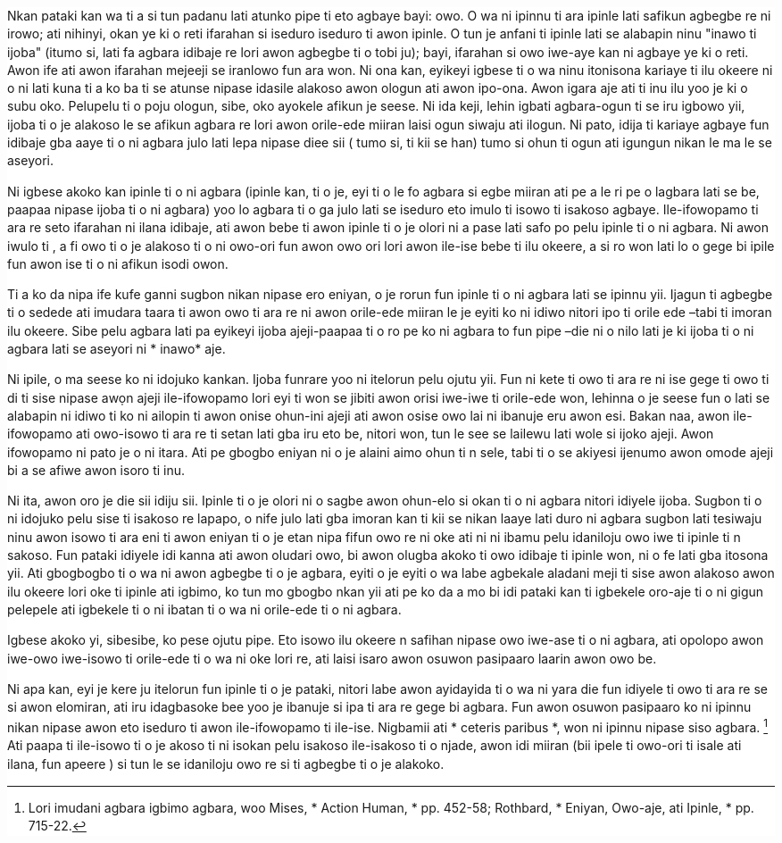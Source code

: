 Nkan pataki kan wa ti a si tun padanu lati atunko pipe ti eto agbaye bayi: owo. O wa ni ipinnu ti ara ipinle lati safikun agbegbe re ni irowo; ati nihinyi, okan ye ki o reti ifarahan si iseduro iseduro ti awon ipinle. O tun je anfani ti ipinle lati se alabapin ninu "inawo ti ijoba" (itumo si, lati fa agbara idibaje re lori awon agbegbe ti o tobi ju); bayi, ifarahan si owo iwe-aye kan ni agbaye ye ki o reti. Awon ife ati awon ifarahan mejeeji se iranlowo fun ara won. Ni ona kan, eyikeyi igbese ti o wa ninu itonisona kariaye ti ilu okeere ni o ni lati kuna ti a ko ba ti se atunse nipase idasile alakoso awon ologun ati awon ipo-ona. Awon igara aje ati ti inu ilu yoo je ki o subu oko. Pelupelu ti o poju ologun, sibe, oko ayokele afikun je seese. Ni ida keji, lehin igbati agbara-ogun ti se iru igbowo yii, ijoba ti o je alakoso le se afikun agbara re lori awon orile-ede miiran laisi ogun siwaju ati ilogun. Ni pato, idija ti kariaye agbaye fun idibaje gba aaye ti o ni agbara julo lati lepa nipase diee sii ( tumo si, ti kii se han) tumo si ohun ti ogun ati igungun nikan le ma le se aseyori.

Ni igbese akoko kan ipinle ti o ni agbara (ipinle kan, ti o je, eyi ti o le fo agbara si egbe miiran ati pe a le ri pe o lagbara lati se be, paapaa nipase ijoba ti o ni agbara) yoo lo agbara ti o ga julo lati se iseduro eto imulo ti isowo ti isakoso agbaye. Ile-ifowopamo ti ara re seto ifarahan ni ilana idibaje, ati awon bebe ti awon ipinle ti o je olori ni a pase lati safo po pelu ipinle ti o ni agbara. Ni awon iwulo ti , a fi owo ti o je alakoso ti o ni owo-ori fun awon owo ori lori awon ile-ise bebe ti ilu okeere, a si ro won lati lo o gege bi ipile fun awon ise ti o ni afikun isodi owon.

Ti a ko da nipa ife kufe ganni sugbon nikan nipase ero eniyan, o je rorun fun ipinle ti o ni agbara lati se ipinnu yii. Ijagun ti agbegbe ti o sedede ati imudara taara ti awon owo ti ara re ni awon orile-ede miiran le je eyiti ko ni idiwo nitori ipo ti orile ede –tabi ti imoran ilu okeere. Sibe pelu agbara lati pa eyikeyi ijoba ajeji-paapaa ti o ro pe ko ni agbara to fun pipe –die  ni o nilo lati je ki ijoba ti o ni agbara lati se aseyori ni * inawo* aje.

Ni ipile, o ma seese ko ni idojuko kankan. Ijoba funrare yoo ni itelorun pelu ojutu yii. Fun ni kete ti owo ti ara re ni ise gege ti owo ti di ti sise nipase awọn ajeji ile-ifowopamo  lori eyi ti won se jibiti awon orisi iwe-iwe ti orile-ede won, lehinna o je seese fun o lati se alabapin ni idiwo ti ko ni ailopin ti awon onise ohun-ini ajeji ati awon osise owo lai ni ibanuje eru awon esi. Bakan naa, awon ile-ifowopamo ati owo-isowo ti ara re ti setan lati gba iru eto be, nitori won, tun le see se lailewu lati wole si ijoko ajeji. Awon ifowopamo ni pato je o ni itara. Ati pe gbogbo eniyan ni o je alaini aimo ohun ti n sele, tabi ti o se akiyesi ijenumo awon omode ajeji bi a se afiwe awon isoro ti inu.

Ni ita, awon oro je die sii idiju sii. Ipinle ti o je olori ni o sagbe awon ohun-elo si okan ti o ni agbara nitori idiyele ijoba. Sugbon ti o ni idojuko pelu sise ti isakoso re lapapo, o nife julo lati gba imoran kan ti kii se nikan laaye lati duro ni agbara sugbon lati tesiwaju ninu awon isowo ti ara eni ti awon eniyan ti o je etan nipa fifun owo re ni oke ati ni ni ibamu pelu idaniloju owo iwe ti ipinle ti n sakoso. Fun pataki idiyele idi kanna ati awon oludari owo, bi awon olugba akoko ti owo idibaje ti ipinle won, ni o fe lati gba itosona yii. Ati gbogbogbo ti o wa ni awon agbegbe ti o je agbara, eyiti o je eyiti o wa labe agbekale aladani meji ti sise awon alakoso awon ilu okeere lori oke ti ipinle ati igbimo, ko tun mo gbogbo nkan yii ati pe ko da a mo bi idi pataki kan ti igbekele oro-aje ti o ni gigun pelepele ati igbekele ti o ni ibatan ti o wa ni orile-ede ti o ni agbara.

Igbese akoko yi, sibesibe, ko pese ojutu pipe. Eto isowo ilu okeere n safihan nipase owo iwe-ase ti o ni agbara, ati opolopo awon iwe-owo iwe-isowo ti orile-ede ti o wa ni oke lori re, ati laisi isaro awon osuwon pasipaaro laarin awon owo be.

Ni apa kan, eyi je kere ju itelorun fun ipinle ti o je pataki, nitori labe awon ayidayida ti o wa ni yara die fun idiyele ti owo ti ara re se si awon elomiran, ati iru idagbasoke bee yoo je ibanuje si ipa ti ara re gege bi agbara. Fun awon osuwon pasipaaro ko ni ipinnu nikan nipase awon eto iseduro ti awon ile-ifowopamo ti ile-ise. Nigbamii ati * ceteris paribus *, won ni ipinnu nipase siso agbara. [^30] Ati paapa ti ile-isowo ti o je akoso ti ni isokan pelu isakoso ile-isakoso ti o njade, awon idi miiran (bii ipele ti owo-ori ti isale ati ilana, fun apeere ) si tun le se idaniloju owo re si ti agbegbe ti o je alakoko.


[^30]: Lori imudani agbara igbimo agbara, woo Mises, * Action Human, * pp. 452-58; Rothbard, * Eniyan, Owo-aje, ati Ipinle, * pp. 715-22.
[^31]: Lori ofin Gresham woo Mises, * Theory of Money and Credit *, pp. 75, 77; * Action Human *, pp 78l-83; Rothbard, * Agbara ati Oja *, pp. 29-31.
[^32]: Lori  ojulowo dollar ti a se pelu ilana Bretton Woods, woo Henry Hazlitt, * Lati Bretton Woods si World Inflation * (Chicago: Regnery, 1984).
[^33]: Latigba odun 1971, ni asiko wo ni a fi idi ase goolu sile, die owo ni a seda ju ti awon orile-ede ti o ti ni isaaju ti kojopo lati ibere akoko.
[^34]: Lori awon eda ijoba ti awon ile-ise wonyi, tun wo Gabriel Kolko, * The Politics of War, World and United States Foreign Policy 1943-1945 * (New York: Random House, 1968), pp. 242-340 .
[^35]: Woo Paul A. Baran, * Political Economy of Growth * (New York: Iwe Atunwo Atunwo, 1957), awon igbimo. V-VI.
[^36]: Woo Hazlitt, From Bretton Woods to World Inflation.
[^37]: Awon ayewo ti awon omo U.S. ti o je pataki ti Igbimo Ejo ni Dafidi M. Abshire, igbimoran si Aare; Frank C. Carlucci, onimonran aabo orile-ede; J.C. Whitehead, Igbakeji Akowe Ipinle; Alan Greenspan, Alaga ti Federal Reserve System; Winston Oluwa, Ambassador si China; George Bush, Aare; Paul A. Volcker, Oludari Alase ti Federal Reserve System; Alexander Haig, Akowe Ipinle ti tele; Jean Kirkpatrick, Ambassador isaaju si U.N .; David A. Stockman, ori isaaju OMB; Caspar Weinberger, ogbologbo Akowe ti Aabo; W. Michael Blumenthal, akowe  ti Isura; Zbigniew Brzezinski, oludaniranran aabo orile-ede; Harold Brown, Akowe igbimo ti isaaju; James E. (Jimmy) Carter, Aare atijo; Richard N. Cooper, Ogbologbo Ile Ajo ti Ipinle fun Economic ati Monetary Affairs; Walter Mondale, Igbakeji Aare Igbakeji; Anthony M. Solomon, igbimo Ikoko ti Isura fun Isowo owo; Cyrus Vance, Akowe ti Ipinle; Andrew Young, Ambassador isaaju si U.N .; Lane E. Kirkland, ori AFL-Imi: Flora Lewis, * New York Times *; Thomas Johnson, * Los Angeles Times *; George Will, ABC TV ati * Newsweek*.
[^38]: Woo lori eyi tun Jeffrey Tucker, "Awon ipinfunni ti Nkan ati Awon Isiro si Awon ipile ti Awon Ile-iwe Isowo Austrian Monetary Theory Together With One Modern Application," (iwe afowoko 1988), ti a gbekale ni apejo odun 13 ti The Association for Private Enterprise Eko, Cleveland, Ohio; ati Ron Paul, "Ipade Isowo Agbaye ti Nbo," Iroyin Pataki kan lati * Ron Paul Investment Letter * (1988). Awon onigbagbo ti o ni imoran ni atileyin ni idaniloju ifojusi ti European Central Bank, ECU, ati nipari o je owo kan ni agbaye kan: G. Agnelli, Alaga ti FIAT, TC; J. Deflassieux, Alaga ti BIS, TC; G. FitzGerald, Oludari Minisita ti Ireland, TC; L. Solana, Aare ti Compania Telefonica Nacional de Espana, TC; G. Thorn, Aare ti European Community ati ogbologbo Minisita ti Luxembourg, TC; N. Thygesen, Ojogbon ti oro aje, University of Copenhagen, TC; U. Agnelli, Igbakeji Aare ti FIAT; E. Balladour, Alakoso Isowo ti France; N. Brady, Dillon ka Awon idoko-owo; J. Callaghan, asaaju Minisita ti Britain; K. Carstens, Aare atijo ti West Germany; P. Coffey, Ojogbon ti Ile-eko aje ti Amsterdam; E. Davignon, Olukoni ti Europe; J. Delors, Aare atijo ti European Community; W. Dusenberg, Aare BIS; L. Fabius, alabasepo Minister ti France; J.R. Fourtou, Aare Rhone-Poulence; R. d. La Jemere, Gomina ti isaaju ti Banque de France; V. Giscard d'Estaing, Aare ti France tele; Ch. Goodhart, Ojogbon ti Banking, London School of Economics; P. Guimbretiere, Oludari ti ise agbese ECU ti European Community; W. Guth, Aare ti Deutsche Bank; E. Heath, Ogbologbo British Prime Minister; M. Kohnstamm, Aare isaaju ti Institute of University of Europe, Florence; N. Lawson, Oludari Ọlọhun ti Ilu Orile-ede Amerika; L.M. Leveque, Aare ti Credit Lyonnais; L. Lucchini, Aare Confindustria Italy; F. Maude, Minisita Ilu Alakoso fun Ajo ati Awon onibara Ise; P. Mentre, Alaga ti Credit National, France; H.L. Merkle, Alaga ti Bosch Gmbh, West Germany; F. Mitterand, Aare Farani; J. Monet, oludasile ti European Community; P.X. Ortoli, Aare ti Apapo Epo ati Oludari Komisona ti European Community; D. Rambure, Credit Lyonnais; H. Schmidt, former Chancellor of; H. Schmidt, Oludari Oorun ti West Germany ati Olootu ti iku * ZEIT *; P. Sheehy, Alaga fun awon Ero BAT; J. Solvay, Alaga ti Solvay, Belgium; H.J. Vogel, Alaga ti Ejo Social Democratic German; J. Zijlstra,Aare Nederlandse Bank.